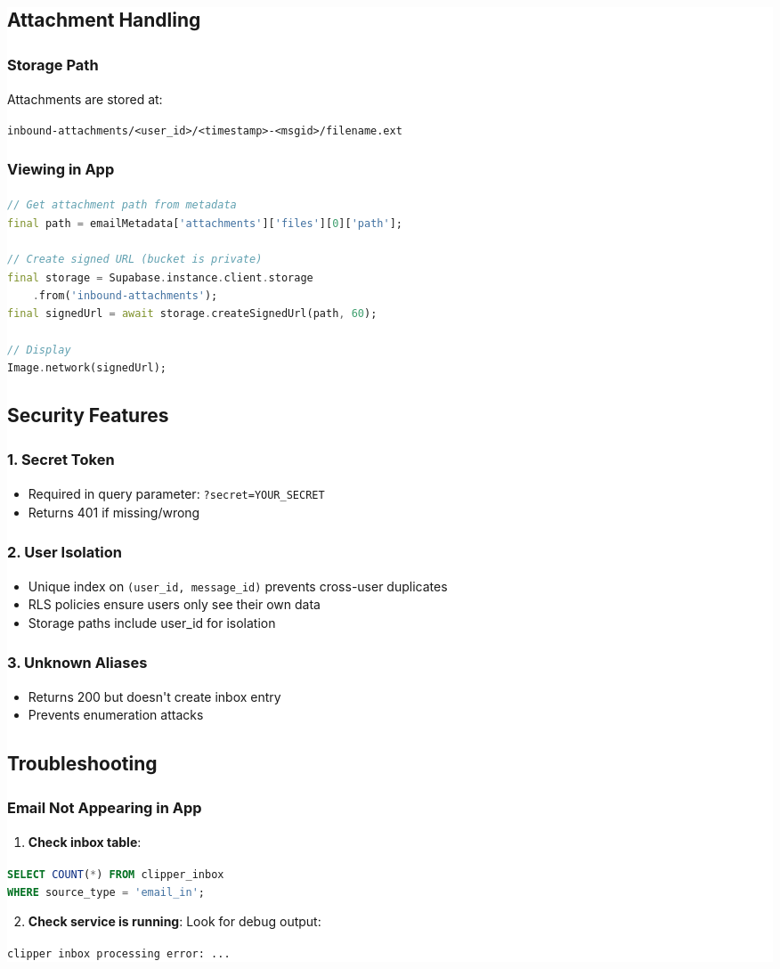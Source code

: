 ## Attachment Handling

### Storage Path
Attachments are stored at:
```
inbound-attachments/<user_id>/<timestamp>-<msgid>/filename.ext
```

### Viewing in App
```dart
// Get attachment path from metadata
final path = emailMetadata['attachments']['files'][0]['path'];

// Create signed URL (bucket is private)
final storage = Supabase.instance.client.storage
    .from('inbound-attachments');
final signedUrl = await storage.createSignedUrl(path, 60);

// Display
Image.network(signedUrl);
```

## Security Features

### 1. Secret Token
- Required in query parameter: `?secret=YOUR_SECRET`
- Returns 401 if missing/wrong

### 2. User Isolation
- Unique index on `(user_id, message_id)` prevents cross-user duplicates
- RLS policies ensure users only see their own data
- Storage paths include user_id for isolation

### 3. Unknown Aliases
- Returns 200 but doesn't create inbox entry
- Prevents enumeration attacks

## Troubleshooting

### Email Not Appearing in App

1. **Check inbox table**:
```sql
SELECT COUNT(*) FROM clipper_inbox 
WHERE source_type = 'email_in';
```

2. **Check service is running**:
Look for debug output:
```
clipper inbox processing error: ...
```
